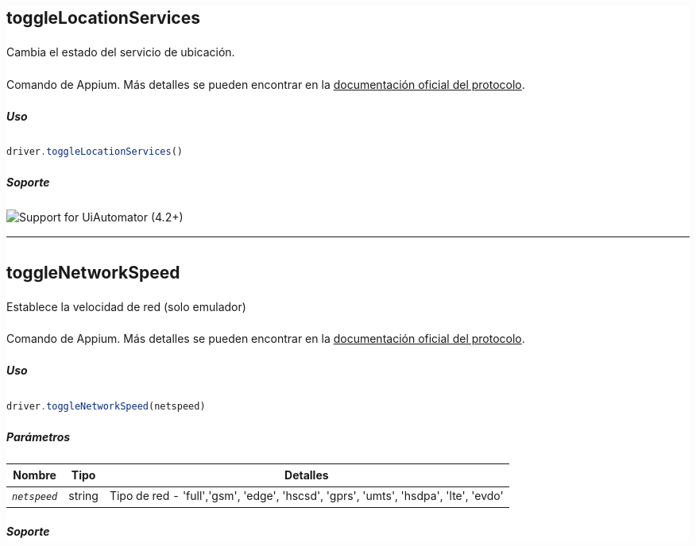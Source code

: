 ## toggleLocationServices
Cambia el estado del servicio de ubicación.<br /><br />Comando de Appium. Más detalles se pueden encontrar en la [documentación oficial del protocolo](https://appium.github.io/appium.io/docs/en/commands/device/network/toggle-location-services/).



##### Uso

```js
driver.toggleLocationServices()
```






##### Soporte

![Support for UiAutomator (4.2+)](/img/icons/android.svg)

---
## toggleNetworkSpeed
Establece la velocidad de red (solo emulador)<br /><br />Comando de Appium. Más detalles se pueden encontrar en la [documentación oficial del protocolo](https://appium.github.io/appium.io/docs/en/commands/device/network/network-speed/).



##### Uso

```js
driver.toggleNetworkSpeed(netspeed)
```


##### Parámetros

<table>
  <thead>
    <tr>
      <th>Nombre</th><th>Tipo</th><th>Detalles</th>
    </tr>
  </thead>
  <tbody>
    <tr>
      <td><code><var>netspeed</var></code></td>
      <td>string</td>
      <td>Tipo de red - 'full','gsm', 'edge', 'hscsd', 'gprs', 'umts', 'hsdpa', 'lte', 'evdo'</td>
    </tr>
  </tbody>
</table>




##### Soporte
